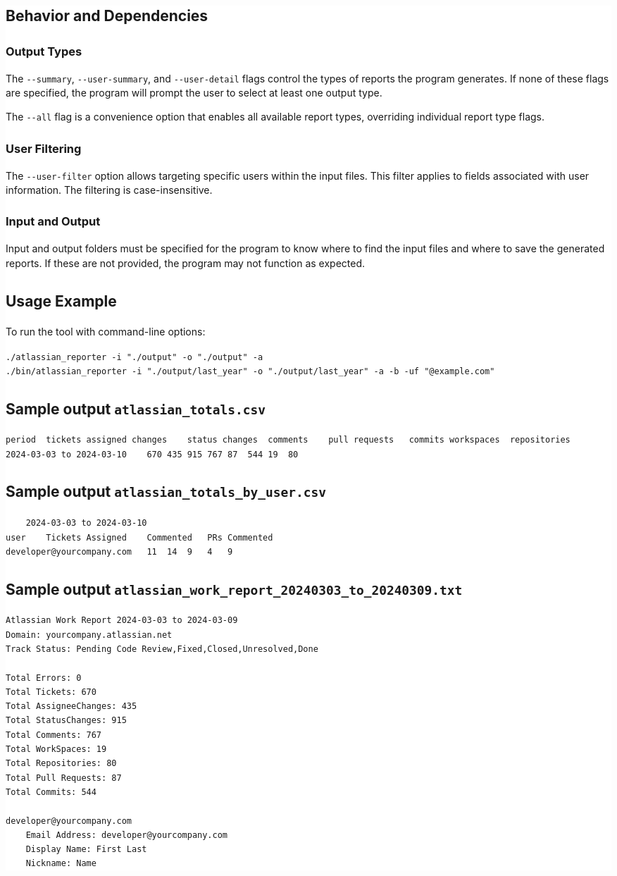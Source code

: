 ## Behavior and Dependencies
### Output Types
The `--summary`, `--user-summary`, and `--user-detail` flags control the types of reports the program generates. If none of these flags are specified, the program will prompt the user to select at least one output type.

The `--all` flag is a convenience option that enables all available report types, overriding individual report type flags.

### User Filtering
The `--user-filter` option allows targeting specific users within the input files. This filter applies to fields associated with user information. The filtering is case-insensitive.

### Input and Output
Input and output folders must be specified for the program to know where to find the input files and where to save the generated reports. If these are not provided, the program may not function as expected.

## Usage Example
To run the tool with command-line options:

```
./atlassian_reporter -i "./output" -o "./output" -a
./bin/atlassian_reporter -i "./output/last_year" -o "./output/last_year" -a -b -uf "@example.com"
```

## Sample output `atlassian_totals.csv`
```
period	tickets	assigned changes	status changes	comments	pull requests	commits	workspaces	repositories
2024-03-03 to 2024-03-10	670	435	915	767	87	544	19	80
```

## Sample output `atlassian_totals_by_user.csv`
```
	2024-03-03 to 2024-03-10
user	Tickets	Assigned	Commented	PRs	Commented
developer@yourcompany.com	11	14	9	4	9
```

## Sample output `atlassian_work_report_20240303_to_20240309.txt`
```
Atlassian Work Report 2024-03-03 to 2024-03-09
Domain: yourcompany.atlassian.net
Track Status: Pending Code Review,Fixed,Closed,Unresolved,Done

Total Errors: 0
Total Tickets: 670
Total AssigneeChanges: 435
Total StatusChanges: 915
Total Comments: 767
Total WorkSpaces: 19
Total Repositories: 80
Total Pull Requests: 87
Total Commits: 544

developer@yourcompany.com
	Email Address: developer@yourcompany.com
	Display Name: First Last
	Nickname: Name
```